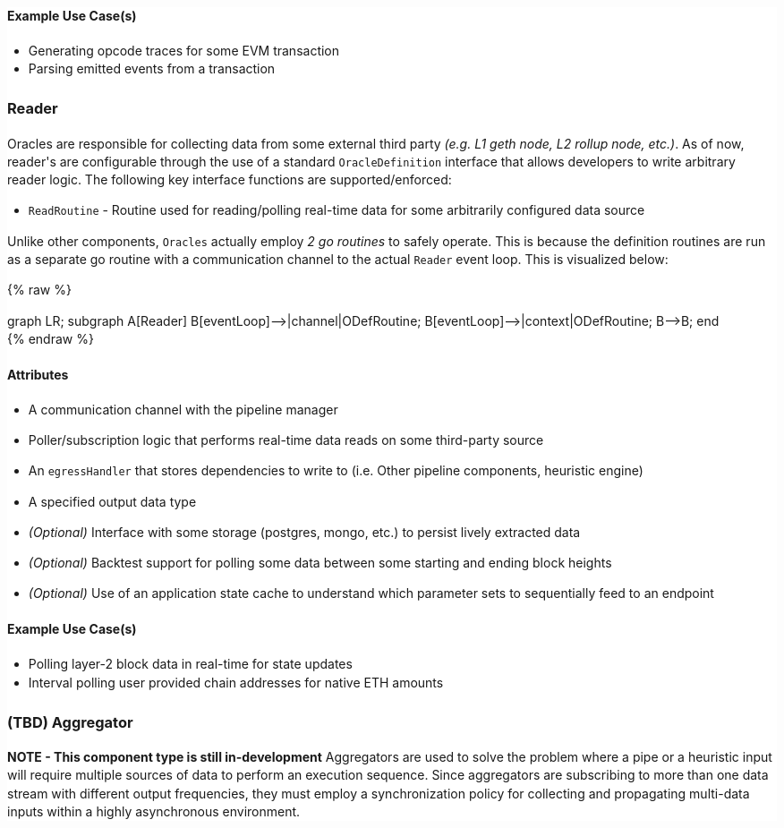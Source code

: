 #### Example Use Case(s)

* Generating opcode traces for some EVM transaction
* Parsing emitted events from a transaction

### Reader

Oracles are responsible for collecting data from some external third party _(e.g. L1 geth node, L2 rollup node, etc.)_. As of now, reader's are configurable through the use of a standard `OracleDefinition` interface that allows developers to write arbitrary reader logic.
The following key interface functions are supported/enforced:

* `ReadRoutine` - Routine used for reading/polling real-time data for some arbitrarily configured data source

Unlike other components, `Oracles` actually employ _2 go routines_ to safely operate. This is because the definition routines are run as a separate go routine with a communication channel to the actual `Reader` event loop. This is visualized below:

{% raw %}
<div class="mermaid">
graph LR;
    subgraph A[Reader]
        B[eventLoop]-->|channel|ODefRoutine;
         B[eventLoop]-->|context|ODefRoutine;
        B-->B;
    end
</div>
{% endraw %}

#### Attributes

* A communication channel with the pipeline manager
* Poller/subscription logic that performs real-time data reads on some third-party source
* An `egressHandler` that stores dependencies to write to (i.e. Other pipeline components, heuristic engine)
* A specified output data type

* _(Optional)_ Interface with some storage (postgres, mongo, etc.) to persist lively extracted data
* _(Optional)_ Backtest support for polling some data between some starting and ending block heights
* _(Optional)_ Use of an application state cache to understand which parameter sets to sequentially feed to an endpoint

#### Example Use Case(s)

* Polling layer-2 block data in real-time for state updates
* Interval polling user provided chain addresses for native ETH amounts

### (TBD) Aggregator

**NOTE - This component type is still in-development**
Aggregators are used to solve the problem where a pipe or a heuristic input will require multiple sources of data to perform an execution sequence. Since aggregators are subscribing to more than one data stream with different output frequencies, they must employ a synchronization policy for collecting and propagating multi-data inputs within a highly asynchronous environment.
